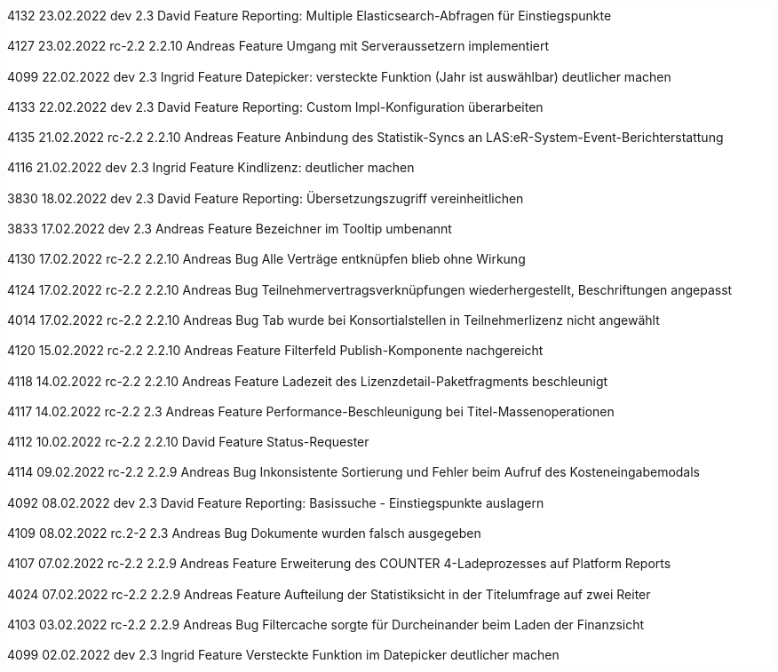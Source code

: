 4132    23.02.2022  dev     2.3         David   Feature     Reporting: Multiple Elasticsearch-Abfragen für Einstiegspunkte

4127    23.02.2022  rc-2.2  2.2.10      Andreas Feature     Umgang mit Serveraussetzern implementiert

4099    22.02.2022  dev     2.3         Ingrid  Feature     Datepicker: versteckte Funktion (Jahr ist auswählbar) deutlicher machen

4133    22.02.2022  dev     2.3         David   Feature     Reporting: Custom Impl-Konfiguration überarbeiten

4135    21.02.2022  rc-2.2  2.2.10      Andreas Feature     Anbindung des Statistik-Syncs an LAS:eR-System-Event-Berichterstattung

4116    21.02.2022  dev     2.3         Ingrid  Feature     Kindlizenz: deutlicher machen

3830    18.02.2022  dev     2.3         David   Feature     Reporting: Übersetzungszugriff vereinheitlichen

3833    17.02.2022  dev     2.3         Andreas Feature     Bezeichner im Tooltip umbenannt

4130    17.02.2022  rc-2.2  2.2.10      Andreas Bug         Alle Verträge entknüpfen blieb ohne Wirkung

4124    17.02.2022  rc-2.2  2.2.10      Andreas Bug         Teilnehmervertragsverknüpfungen wiederhergestellt, Beschriftungen angepasst

4014    17.02.2022  rc-2.2  2.2.10      Andreas Bug         Tab wurde bei Konsortialstellen in Teilnehmerlizenz nicht angewählt

4120    15.02.2022  rc-2.2  2.2.10      Andreas Feature     Filterfeld Publish-Komponente nachgereicht

4118    14.02.2022  rc-2.2  2.2.10      Andreas Feature     Ladezeit des Lizenzdetail-Paketfragments beschleunigt

4117    14.02.2022  rc-2.2  2.3         Andreas Feature     Performance-Beschleunigung bei Titel-Massenoperationen

4112    10.02.2022  rc-2.2  2.2.10      David   Feature     Status-Requester

4114    09.02.2022  rc-2.2  2.2.9       Andreas Bug         Inkonsistente Sortierung und Fehler beim Aufruf des Kosteneingabemodals

4092    08.02.2022  dev     2.3         David   Feature     Reporting: Basissuche - Einstiegspunkte auslagern

4109    08.02.2022  rc.2-2  2.3         Andreas Bug         Dokumente wurden falsch ausgegeben

4107    07.02.2022  rc-2.2  2.2.9       Andreas Feature     Erweiterung des COUNTER 4-Ladeprozesses auf Platform Reports

4024    07.02.2022  rc-2.2  2.2.9       Andreas Feature     Aufteilung der Statistiksicht in der Titelumfrage auf zwei Reiter

4103    03.02.2022  rc-2.2  2.2.9       Andreas Bug         Filtercache sorgte für Durcheinander beim Laden der Finanzsicht

4099    02.02.2022  dev     2.3         Ingrid  Feature     Versteckte Funktion im Datepicker deutlicher machen
